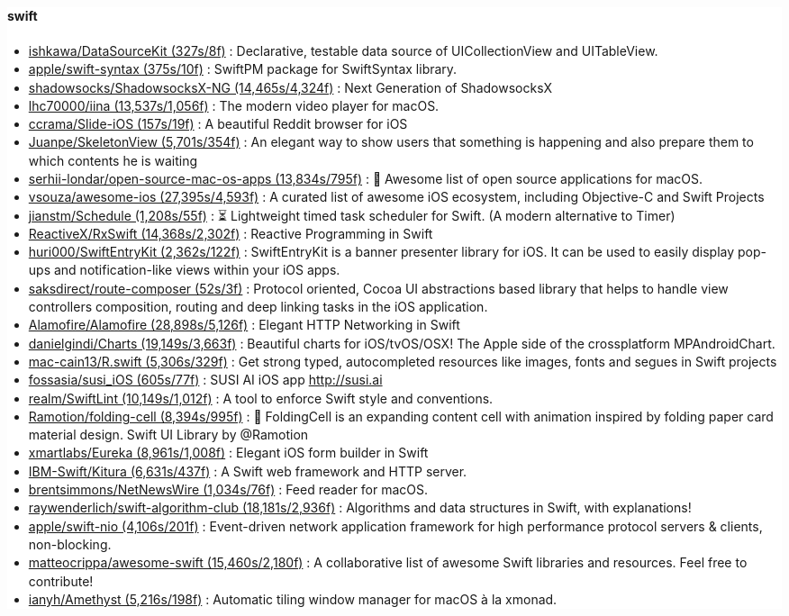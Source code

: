 #### swift
* [ishkawa/DataSourceKit (327s/8f)](https://github.com/ishkawa/DataSourceKit) : Declarative, testable data source of UICollectionView and UITableView.
* [apple/swift-syntax (375s/10f)](https://github.com/apple/swift-syntax) : SwiftPM package for SwiftSyntax library.
* [shadowsocks/ShadowsocksX-NG (14,465s/4,324f)](https://github.com/shadowsocks/ShadowsocksX-NG) : Next Generation of ShadowsocksX
* [lhc70000/iina (13,537s/1,056f)](https://github.com/lhc70000/iina) : The modern video player for macOS.
* [ccrama/Slide-iOS (157s/19f)](https://github.com/ccrama/Slide-iOS) : A beautiful Reddit browser for iOS
* [Juanpe/SkeletonView (5,701s/354f)](https://github.com/Juanpe/SkeletonView) : An elegant way to show users that something is happening and also prepare them to which contents he is waiting
* [serhii-londar/open-source-mac-os-apps (13,834s/795f)](https://github.com/serhii-londar/open-source-mac-os-apps) : 🚀 Awesome list of open source applications for macOS.
* [vsouza/awesome-ios (27,395s/4,593f)](https://github.com/vsouza/awesome-ios) : A curated list of awesome iOS ecosystem, including Objective-C and Swift Projects
* [jianstm/Schedule (1,208s/55f)](https://github.com/jianstm/Schedule) : ⏳ Lightweight timed task scheduler for Swift. (A modern alternative to Timer)
* [ReactiveX/RxSwift (14,368s/2,302f)](https://github.com/ReactiveX/RxSwift) : Reactive Programming in Swift
* [huri000/SwiftEntryKit (2,362s/122f)](https://github.com/huri000/SwiftEntryKit) : SwiftEntryKit is a banner presenter library for iOS. It can be used to easily display pop-ups and notification-like views within your iOS apps.
* [saksdirect/route-composer (52s/3f)](https://github.com/saksdirect/route-composer) : Protocol oriented, Cocoa UI abstractions based library that helps to handle view controllers composition, routing and deep linking tasks in the iOS application.
* [Alamofire/Alamofire (28,898s/5,126f)](https://github.com/Alamofire/Alamofire) : Elegant HTTP Networking in Swift
* [danielgindi/Charts (19,149s/3,663f)](https://github.com/danielgindi/Charts) : Beautiful charts for iOS/tvOS/OSX! The Apple side of the crossplatform MPAndroidChart.
* [mac-cain13/R.swift (5,306s/329f)](https://github.com/mac-cain13/R.swift) : Get strong typed, autocompleted resources like images, fonts and segues in Swift projects
* [fossasia/susi_iOS (605s/77f)](https://github.com/fossasia/susi_iOS) : SUSI AI iOS app http://susi.ai
* [realm/SwiftLint (10,149s/1,012f)](https://github.com/realm/SwiftLint) : A tool to enforce Swift style and conventions.
* [Ramotion/folding-cell (8,394s/995f)](https://github.com/Ramotion/folding-cell) : 📃 FoldingCell is an expanding content cell with animation inspired by folding paper card material design. Swift UI Library by @Ramotion
* [xmartlabs/Eureka (8,961s/1,008f)](https://github.com/xmartlabs/Eureka) : Elegant iOS form builder in Swift
* [IBM-Swift/Kitura (6,631s/437f)](https://github.com/IBM-Swift/Kitura) : A Swift web framework and HTTP server.
* [brentsimmons/NetNewsWire (1,034s/76f)](https://github.com/brentsimmons/NetNewsWire) : Feed reader for macOS.
* [raywenderlich/swift-algorithm-club (18,181s/2,936f)](https://github.com/raywenderlich/swift-algorithm-club) : Algorithms and data structures in Swift, with explanations!
* [apple/swift-nio (4,106s/201f)](https://github.com/apple/swift-nio) : Event-driven network application framework for high performance protocol servers & clients, non-blocking.
* [matteocrippa/awesome-swift (15,460s/2,180f)](https://github.com/matteocrippa/awesome-swift) : A collaborative list of awesome Swift libraries and resources. Feel free to contribute!
* [ianyh/Amethyst (5,216s/198f)](https://github.com/ianyh/Amethyst) : Automatic tiling window manager for macOS à la xmonad.
